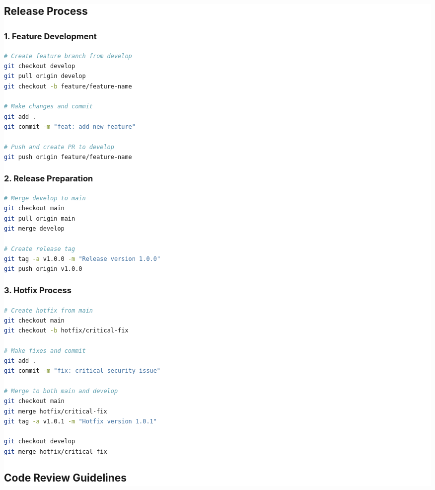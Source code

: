 ## Release Process

### 1. Feature Development

```bash
# Create feature branch from develop
git checkout develop
git pull origin develop
git checkout -b feature/feature-name

# Make changes and commit
git add .
git commit -m "feat: add new feature"

# Push and create PR to develop
git push origin feature/feature-name
```

### 2. Release Preparation

```bash
# Merge develop to main
git checkout main
git pull origin main
git merge develop

# Create release tag
git tag -a v1.0.0 -m "Release version 1.0.0"
git push origin v1.0.0
```

### 3. Hotfix Process

```bash
# Create hotfix from main
git checkout main
git checkout -b hotfix/critical-fix

# Make fixes and commit
git add .
git commit -m "fix: critical security issue"

# Merge to both main and develop
git checkout main
git merge hotfix/critical-fix
git tag -a v1.0.1 -m "Hotfix version 1.0.1"

git checkout develop
git merge hotfix/critical-fix
```

## Code Review Guidelines
